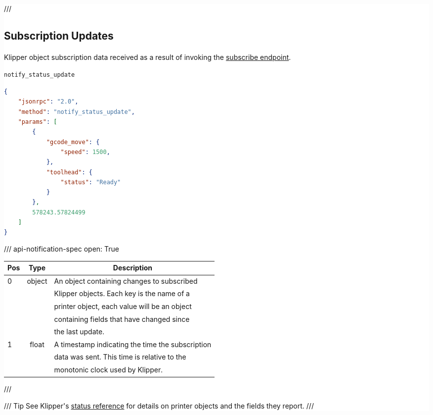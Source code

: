 ///

## Subscription Updates

Klipper object subscription data received as a result of invoking the
[subscribe endpoint](./printer.md#subscribe-to-printer-object-status-updates).

```{.text title="Notification Method Name"}
notify_status_update
```

```{.json .apiresponse title="Example Notification"}
{
    "jsonrpc": "2.0",
    "method": "notify_status_update",
    "params": [
        {
            "gcode_move": {
                "speed": 1500,
            },
            "toolhead": {
                "status": "Ready"
            }
        },
        578243.57824499
    ]
}
```

/// api-notification-spec
    open: True

| Pos |  Type  | Description                                      |
| --- | :----: | ------------------------------------------------ |
| 0   | object | An object containing changes to subscribed       |
|     |        | Klipper objects.  Each key is the name of a      |^
|     |        | printer object, each value will be an object     |^
|     |        | containing fields that have changed since        |^
|     |        | the last update.                                 |^
| 1   | float  | A timestamp indicating the time the subscription |
|     |        | data was sent.  This time is relative to the     |^
|     |        | monotonic clock used by Klipper.                 |^

///

/// Tip
See Klipper's [status reference](https://www.klipper3d.org/Status_Reference.html)
for details on printer objects and the fields they report.
///
